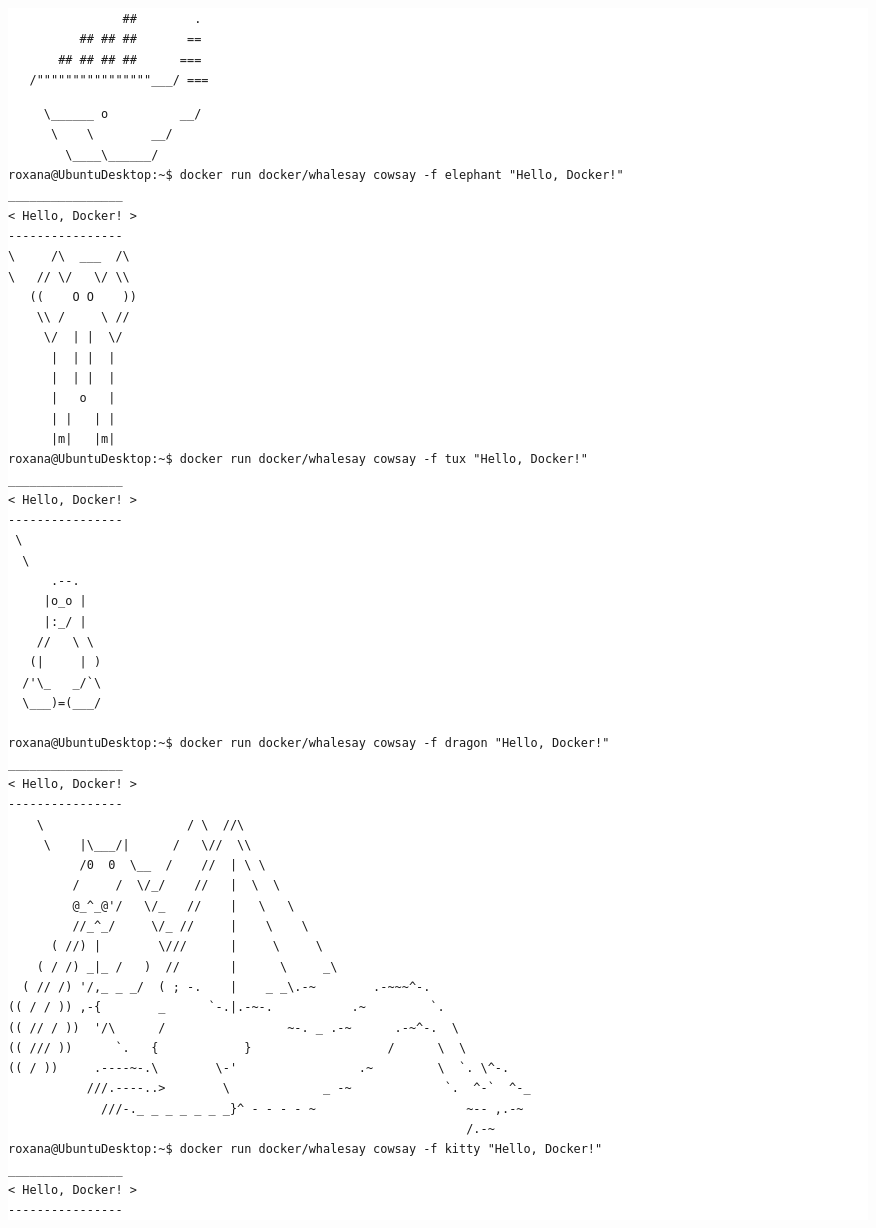                     ##        .
              ## ## ##       ==
           ## ## ## ##      ===
       /""""""""""""""""___/ ===
  ~~~ {~~ ~~~~ ~~~ ~~~~ ~~ ~ /  ===- ~~~
       \______ o          __/
        \    \        __/
          \____\______/
roxana@UbuntuDesktop:~$ docker run docker/whalesay cowsay -f elephant "Hello, Docker!"
 ________________
< Hello, Docker! >
 ----------------
 \     /\  ___  /\
  \   // \/   \/ \\
     ((    O O    ))
      \\ /     \ //
       \/  | |  \/
        |  | |  |
        |  | |  |
        |   o   |
        | |   | |
        |m|   |m|
roxana@UbuntuDesktop:~$ docker run docker/whalesay cowsay -f tux "Hello, Docker!"
 ________________
< Hello, Docker! >
 ----------------
   \
    \
        .--.
       |o_o |
       |:_/ |
      //   \ \
     (|     | )
    /'\_   _/`\
    \___)=(___/

roxana@UbuntuDesktop:~$ docker run docker/whalesay cowsay -f dragon "Hello, Docker!"
 ________________
< Hello, Docker! >
 ----------------
      \                    / \  //\
       \    |\___/|      /   \//  \\
            /0  0  \__  /    //  | \ \
           /     /  \/_/    //   |  \  \
           @_^_@'/   \/_   //    |   \   \
           //_^_/     \/_ //     |    \    \
        ( //) |        \///      |     \     \
      ( / /) _|_ /   )  //       |      \     _\
    ( // /) '/,_ _ _/  ( ; -.    |    _ _\.-~        .-~~~^-.
  (( / / )) ,-{        _      `-.|.-~-.           .~         `.
 (( // / ))  '/\      /                 ~-. _ .-~      .-~^-.  \
 (( /// ))      `.   {            }                   /      \  \
  (( / ))     .----~-.\        \-'                 .~         \  `. \^-.
             ///.----..>        \             _ -~             `.  ^-`  ^-_
               ///-._ _ _ _ _ _ _}^ - - - - ~                     ~-- ,.-~
                                                                  /.-~
roxana@UbuntuDesktop:~$ docker run docker/whalesay cowsay -f kitty "Hello, Docker!"
 ________________
< Hello, Docker! >
 ----------------
  ~~~